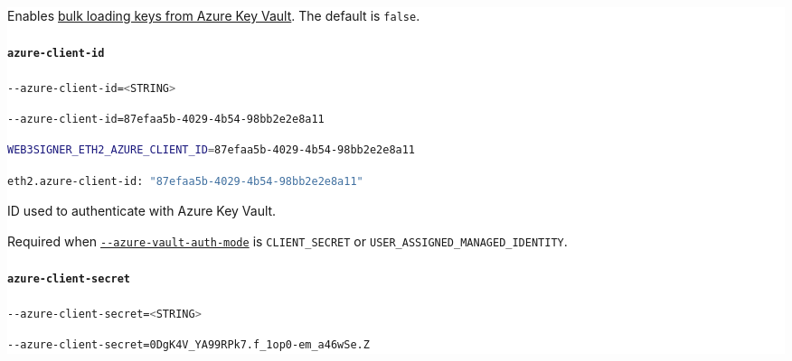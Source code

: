 Enables [bulk loading keys from Azure Key Vault](../../how-to/load-keys.md#azure-key-vault).
The default is `false`.

#### `azure-client-id`

<Tabs>

  <TabItem value="Syntax" label="Syntax" default>

```bash
--azure-client-id=<STRING>
```

  </TabItem>
  <TabItem value="Example" label="Example" >

```bash
--azure-client-id=87efaa5b-4029-4b54-98bb2e2e8a11
```

  </TabItem>
  <TabItem value="Environment variable" label="Environment variable" >

```bash
WEB3SIGNER_ETH2_AZURE_CLIENT_ID=87efaa5b-4029-4b54-98bb2e2e8a11
```

  </TabItem>
  <TabItem value="Configuration file" label="Configuration file" >

```bash
eth2.azure-client-id: "87efaa5b-4029-4b54-98bb2e2e8a11"
```

  </TabItem>
</Tabs>

ID used to authenticate with Azure Key Vault.

Required when [`--azure-vault-auth-mode`](#azure-vault-auth-mode) is `CLIENT_SECRET` or
`USER_ASSIGNED_MANAGED_IDENTITY`.

#### `azure-client-secret`

<Tabs>

  <TabItem value="Syntax" label="Syntax" default>

```bash
--azure-client-secret=<STRING>
```

  </TabItem>
  <TabItem value="Example" label="Example" >

```bash
--azure-client-secret=0DgK4V_YA99RPk7.f_1op0-em_a46wSe.Z
```

  </TabItem>
  <TabItem value="Environment variable" label="Environment variable" >
